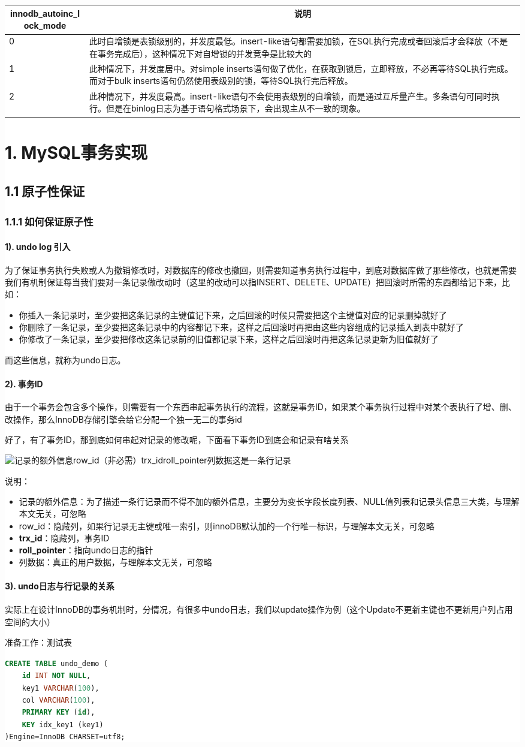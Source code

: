 | **innodb_autoinc_lock_mode** | 说明                                                         |
| ---------------------------- | ------------------------------------------------------------ |
| 0                            | 此时自增锁是表锁级别的，并发度最低。insert-like语句都需要加锁，在SQL执行完成或者回滚后才会释放（不是在事务完成后），这种情况下对自增锁的并发竞争是比较大的 |
| 1                            | 此种情况下，并发度居中。对simple inserts语句做了优化，在获取到锁后，立即释放，不必再等待SQL执行完成。而对于bulk inserts语句仍然使用表级别的锁，等待SQL执行完后释放。 |
| 2                            | 此种情况下，并发度最高。insert-like语句不会使用表级别的自增锁，而是通过互斥量产生。多条语句可同时执行。但是在binlog日志为基于语句格式场景下，会出现主从不一致的现象。 |

# 1. MySQL事务实现

## 1.1 原子性保证

### 1.1.1 如何保证原子性

#### 1). undo log 引入

为了保证事务执行失败或人为撤销修改时，对数据库的修改也撤回，则需要知道事务执行过程中，到底对数据库做了那些修改，也就是需要我们有机制保证每当我们要对一条记录做改动时（这里的改动可以指INSERT、DELETE、UPDATE）把回滚时所需的东西都给记下来，比如：

- 你插入一条记录时，至少要把这条记录的主键值记下来，之后回滚的时候只需要把这个主键值对应的记录删掉就好了
- 你删除了一条记录，至少要把这条记录中的内容都记下来，这样之后回滚时再把由这些内容组成的记录插入到表中就好了
- 你修改了一条记录，至少要把修改这条记录前的旧值都记录下来，这样之后回滚时再把这条记录更新为旧值就好了

而这些信息，就称为undo日志。

#### 2). 事务ID

由于一个事务会包含多个操作，则需要有一个东西串起事务执行的流程，这就是事务ID，如果某个事务执行过程中对某个表执行了增、删、改操作，那么InnoDB存储引擎会给它分配一个独一无二的事务id

好了，有了事务ID，那到底如何串起对记录的修改呢，下面看下事务ID到底会和记录有啥关系

![记录的额外信息row_id（非必需）trx_idroll_pointer列数据这是一条行记录](https://raw.githubusercontent.com/twentyworld/knowledge-island/master/image/事务/drawio-(1).svg)

说明：

- 记录的额外信息：为了描述一条行记录而不得不加的额外信息，主要分为变长字段长度列表、NULL值列表和记录头信息三大类，与理解本文无关，可忽略
- row_id：隐藏列，如果行记录无主键或唯一索引，则innoDB默认加的一个行唯一标识，与理解本文无关，可忽略
- **trx_id**：隐藏列，事务ID
- **roll_pointer**：指向undo日志的指针
- 列数据：真正的用户数据，与理解本文无关，可忽略

#### 3). undo日志与行记录的关系

实际上在设计InnoDB的事务机制时，分情况，有很多中undo日志，我们以update操作为例（这个Update不更新主键也不更新用户列占用空间的大小）

准备工作：测试表

```sql
CREATE TABLE undo_demo (
    id INT NOT NULL,
    key1 VARCHAR(100),
    col VARCHAR(100),
    PRIMARY KEY (id),
    KEY idx_key1 (key1)
)Engine=InnoDB CHARSET=utf8;
```
